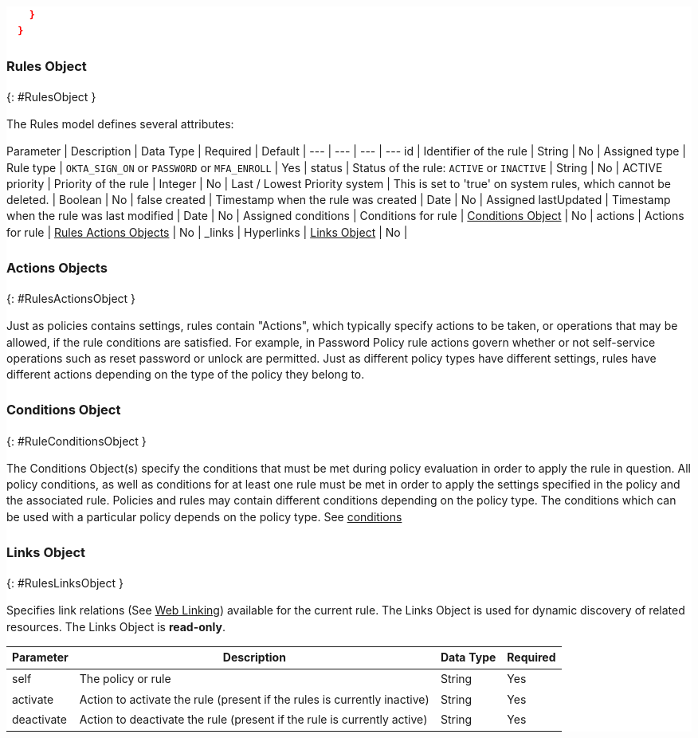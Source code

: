 ~~~json
    }
  }
~~~

### Rules Object
{: #RulesObject }

The Rules model defines several attributes:

Parameter | Description | Data Type | Required | Default
| --- | --- | --- | ---
id | Identifier of the rule | String | No | Assigned
type | Rule type | `OKTA_SIGN_ON` or `PASSWORD` or `MFA_ENROLL` | Yes |
status | Status of the rule: `ACTIVE` or `INACTIVE` | String | No | ACTIVE
priority | Priority of the rule | Integer | No | Last / Lowest Priority
system | This is set to 'true' on system rules, which cannot be deleted. | Boolean | No | false
created | Timestamp when the rule was created | Date | No | Assigned
lastUpdated | Timestamp when the rule was last modified | Date | No | Assigned
conditions | Conditions for rule | <a href="#RuleConditionsObject">Conditions Object</a> | No |
actions | Actions for rule | <a href="#RulesActionsObject">Rules Actions Objects</a> | No |
_links | Hyperlinks | <a href="#RulesLinksObject">Links Object</a> | No |

### Actions Objects
{: #RulesActionsObject }

Just as policies contains settings, rules contain "Actions", which typically specify actions to be taken, or operations that may be allowed, if the rule conditions are satisfied.  For example, in Password Policy rule actions govern whether or not self-service operations such as reset password or unlock are permitted.   Just as different policy types have different settings, rules have different actions depending on the type of the policy they belong to.

### Conditions Object
{: #RuleConditionsObject }

The Conditions Object(s) specify the conditions that must be met during policy evaluation in order to apply the rule in question.   All policy conditions, as well as conditions for at least one rule must be met in order to apply the settings specified in the policy and the associated rule.  Policies and rules may contain different conditions depending on the policy type.  The conditions which can be used with a particular policy depends on the policy type.
See <a href="#Conditions">conditions</a>

### Links Object
{: #RulesLinksObject }

Specifies link relations (See [Web Linking](http://tools.ietf.org/html/rfc5988)) available for the current rule.  The Links Object is used for dynamic discovery of related resources.  The Links Object is **read-only**.

Parameter | Description | Data Type | Required |
| --- | --- | --- | ---
self | The policy or rule | String | Yes |
activate | Action to activate the rule (present if the rules is currently inactive) | String | Yes |
deactivate | Action to deactivate the rule (present if the rule is currently active) | String | Yes |

